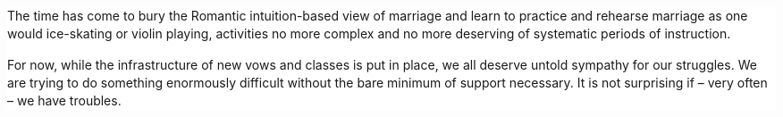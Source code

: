 <span class="s1">The time has come to bury the Romantic intuition-based view of marriage and learn to practice and rehearse marriage as one would ice-skating or violin playing, activities no more complex and no more deserving of systematic periods of instruction.</span>

<span class="s1">For now, while the infrastructure of new vows and classes is put in place, we all deserve untold sympathy for our struggles. We are trying to do something enormously difficult without the bare minimum of support necessary. It is not surprising if – very often – we have troubles.</span>

